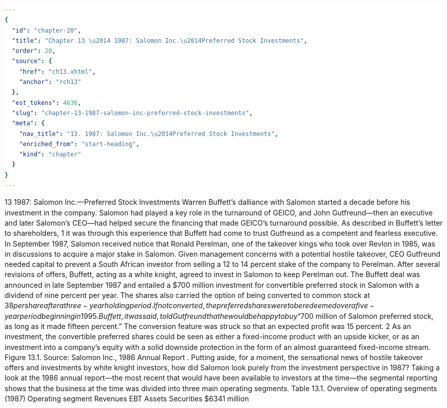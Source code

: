 ```yaml
---
{
  "id": "chapter-20",
  "title": "Chapter 13 \u2014 1987: Salomon Inc.\u2014Preferred Stock Investments",
  "order": 20,
  "source": {
    "href": "ch13.xhtml",
    "anchor": "rch13"
  },
  "est_tokens": 4636,
  "slug": "chapter-13-1987-salomon-inc-preferred-stock-investments",
  "meta": {
    "nav_title": "13. 1987: Salomon Inc.\u2014Preferred Stock Investments",
    "enriched_from": "start-heading",
    "kind": "chapter"
  }
}
---
```

13
1987: Salomon Inc.—Preferred Stock Investments
Warren Buffett’s dalliance with Salomon started a decade before his investment in the company. Salomon had played a key role in the turnaround of GEICO, and John Gutfreund—then an executive and later Salomon’s CEO—had helped secure the financing that made GEICO’s turnaround possible. As described in Buffett’s letter to shareholders,
1
it was through this experience that Buffett had come to trust Gutfreund as a competent and fearless executive.
In September 1987, Salomon received notice that Ronald Perelman, one of the takeover kings who took over Revlon in 1985, was in discussions to acquire a major stake in Salomon. Given management concerns with a potential hostile takeover, CEO Gutfreund needed capital to prevent a South African investor from selling a 12 to 14 percent stake of the company to Perelman. After several revisions of offers, Buffett, acting as a white knight, agreed to invest in Salomon to keep Perelman out.
The Buffett deal was announced in late September 1987 and entailed a $700 million investment for convertible preferred stock in Salomon with a dividend of nine percent per year. The shares also carried the option of being converted to common stock at $38 per share after a three-year holding period. If not converted, the preferred shares were to be redeemed over a five-year period beginning in 1995. Buffett, it was said, told Gutfreund that he would be happy to buy “$700 million of Salomon preferred stock, as long as it made fifteen percent.” The conversion feature was struck so that an expected profit was 15 percent.
2
As an investment, the convertible preferred shares could be seen as either a fixed-income product with an upside kicker, or as an investment into a company’s equity with a solid downside protection in the form of an almost guaranteed fixed-income stream.
Figure 13.1.
Source:
Salomon Inc.,
1986 Annual Report
.
Putting aside, for a moment, the sensational news of hostile takeover offers and investments by white knight investors, how did Salomon look purely from the investment perspective in 1987? Taking a look at the 1986 annual report—the most recent that would have been available to investors at the time—the segmental reporting shows that the business at the time was divided into three main operating segments.
Table 13.1.
Overview of operating segments (1987)
Operating segment
Revenues
EBT
Assets
Securities
$6341 million